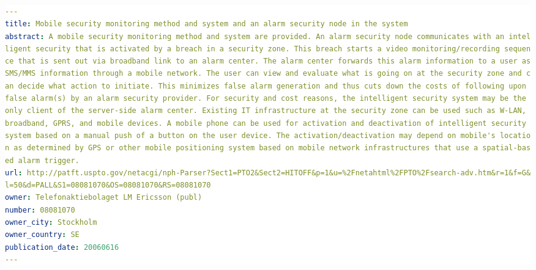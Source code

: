 ```yaml
---
title: Mobile security monitoring method and system and an alarm security node in the system
abstract: A mobile security monitoring method and system are provided. An alarm security node communicates with an intelligent security that is activated by a breach in a security zone. This breach starts a video monitoring/recording sequence that is sent out via broadband link to an alarm center. The alarm center forwards this alarm information to a user as SMS/MMS information through a mobile network. The user can view and evaluate what is going on at the security zone and can decide what action to initiate. This minimizes false alarm generation and thus cuts down the costs of following upon false alarm(s) by an alarm security provider. For security and cost reasons, the intelligent security system may be the only client of the server-side alarm center. Existing IT infrastructure at the security zone can be used such as W-LAN, broadband, GPRS, and mobile devices. A mobile phone can be used for activation and deactivation of intelligent security system based on a manual push of a button on the user device. The activation/deactivation may depend on mobile's location as determined by GPS or other mobile positioning system based on mobile network infrastructures that use a spatial-based alarm trigger.
url: http://patft.uspto.gov/netacgi/nph-Parser?Sect1=PTO2&Sect2=HITOFF&p=1&u=%2Fnetahtml%2FPTO%2Fsearch-adv.htm&r=1&f=G&l=50&d=PALL&S1=08081070&OS=08081070&RS=08081070
owner: Telefonaktiebolaget LM Ericsson (publ)
number: 08081070
owner_city: Stockholm
owner_country: SE
publication_date: 20060616
---
```

